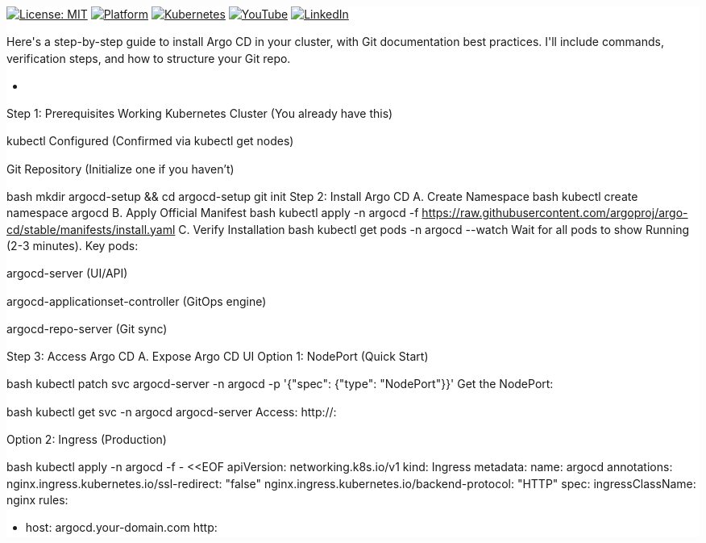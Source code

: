 [![License: MIT](https://img.shields.io/badge/License-MIT-blue.svg)](LICENSE)
[![Platform](https://img.shields.io/badge/platform-Ubuntu%2022.04%2B-lightgrey)](#)
[![Kubernetes](https://img.shields.io/badge/Kubernetes-MicroK8s%20%7C%20kubeadm-blue)](#)
[![YouTube](https://img.shields.io/badge/YouTube-TechShorts-red)](https://www.youtube.com/@adaribain)
[![LinkedIn](https://img.shields.io/badge/LinkedIn-Adari%20Bain-blue)](https://www.linkedin.com/in/adari-bain-298924152/)

Here's a step-by-step guide to install Argo CD in your cluster, with Git documentation best practices. I'll include commands, verification steps, and how to structure your Git repo.

-

Step 1: Prerequisites
Working Kubernetes Cluster (You already have this)

kubectl Configured (Confirmed via kubectl get nodes)

Git Repository (Initialize one if you haven’t)

bash
mkdir argocd-setup && cd argocd-setup
git init
Step 2: Install Argo CD
A. Create Namespace
bash
kubectl create namespace argocd
B. Apply Official Manifest
bash
kubectl apply -n argocd -f https://raw.githubusercontent.com/argoproj/argo-cd/stable/manifests/install.yaml
C. Verify Installation
bash
kubectl get pods -n argocd --watch
Wait for all pods to show Running (2-3 minutes). Key pods:

argocd-server (UI/API)

argocd-applicationset-controller (GitOps engine)

argocd-repo-server (Git sync)

Step 3: Access Argo CD
A. Expose Argo CD UI
Option 1: NodePort (Quick Start)

bash
kubectl patch svc argocd-server -n argocd -p '{"spec": {"type": "NodePort"}}'
Get the NodePort:

bash
kubectl get svc -n argocd argocd-server
Access: http://<worker-node-ip>:<NodePort>

Option 2: Ingress (Production)

bash
kubectl apply -n argocd -f - <<EOF
apiVersion: networking.k8s.io/v1
kind: Ingress
metadata:
  name: argocd
  annotations:
    nginx.ingress.kubernetes.io/ssl-redirect: "false"
    nginx.ingress.kubernetes.io/backend-protocol: "HTTP"
spec:
  ingressClassName: nginx
  rules:
  - host: argocd.your-domain.com
    http: